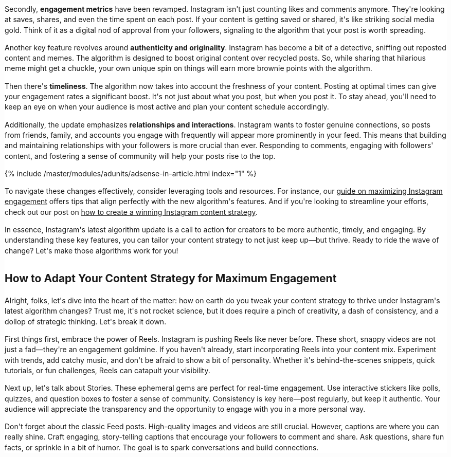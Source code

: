 Secondly, **engagement metrics** have been revamped. Instagram isn't just counting likes and comments anymore. They're looking at saves, shares, and even the time spent on each post. If your content is getting saved or shared, it's like striking social media gold. Think of it as a digital nod of approval from your followers, signaling to the algorithm that your post is worth spreading. 

Another key feature revolves around **authenticity and originality**. Instagram has become a bit of a detective, sniffing out reposted content and memes. The algorithm is designed to boost original content over recycled posts. So, while sharing that hilarious meme might get a chuckle, your own unique spin on things will earn more brownie points with the algorithm. 

Then there's **timeliness**. The algorithm now takes into account the freshness of your content. Posting at optimal times can give your engagement rates a significant boost. It's not just about what you post, but when you post it. To stay ahead, you'll need to keep an eye on when your audience is most active and plan your content schedule accordingly.

Additionally, the update emphasizes **relationships and interactions**. Instagram wants to foster genuine connections, so posts from friends, family, and accounts you engage with frequently will appear more prominently in your feed. This means that building and maintaining relationships with your followers is more crucial than ever. Responding to comments, engaging with followers' content, and fostering a sense of community will help your posts rise to the top.

{% include /master/modules/adunits/adsense-in-article.html index="1" %}

To navigate these changes effectively, consider leveraging tools and resources. For instance, our [guide on maximizing Instagram engagement](https://instagrowify.com/blog/maximizing-instagram-engagement-tips-and-tricks-for-2024) offers tips that align perfectly with the new algorithm's features. And if you're looking to streamline your efforts, check out our post on [how to create a winning Instagram content strategy](https://instagrowify.com/blog/how-to-create-a-winning-instagram-content-strategy).

In essence, Instagram's latest algorithm update is a call to action for creators to be more authentic, timely, and engaging. By understanding these key features, you can tailor your content strategy to not just keep up—but thrive. Ready to ride the wave of change? Let's make those algorithms work for you!

## How to Adapt Your Content Strategy for Maximum Engagement

Alright, folks, let's dive into the heart of the matter: how on earth do you tweak your content strategy to thrive under Instagram's latest algorithm changes? Trust me, it's not rocket science, but it does require a pinch of creativity, a dash of consistency, and a dollop of strategic thinking. Let's break it down.

First things first, embrace the power of Reels. Instagram is pushing Reels like never before. These short, snappy videos are not just a fad—they're an engagement goldmine. If you haven't already, start incorporating Reels into your content mix. Experiment with trends, add catchy music, and don't be afraid to show a bit of personality. Whether it's behind-the-scenes snippets, quick tutorials, or fun challenges, Reels can catapult your visibility.

Next up, let's talk about Stories. These ephemeral gems are perfect for real-time engagement. Use interactive stickers like polls, quizzes, and question boxes to foster a sense of community. Consistency is key here—post regularly, but keep it authentic. Your audience will appreciate the transparency and the opportunity to engage with you in a more personal way.

Don't forget about the classic Feed posts. High-quality images and videos are still crucial. However, captions are where you can really shine. Craft engaging, story-telling captions that encourage your followers to comment and share. Ask questions, share fun facts, or sprinkle in a bit of humor. The goal is to spark conversations and build connections.

